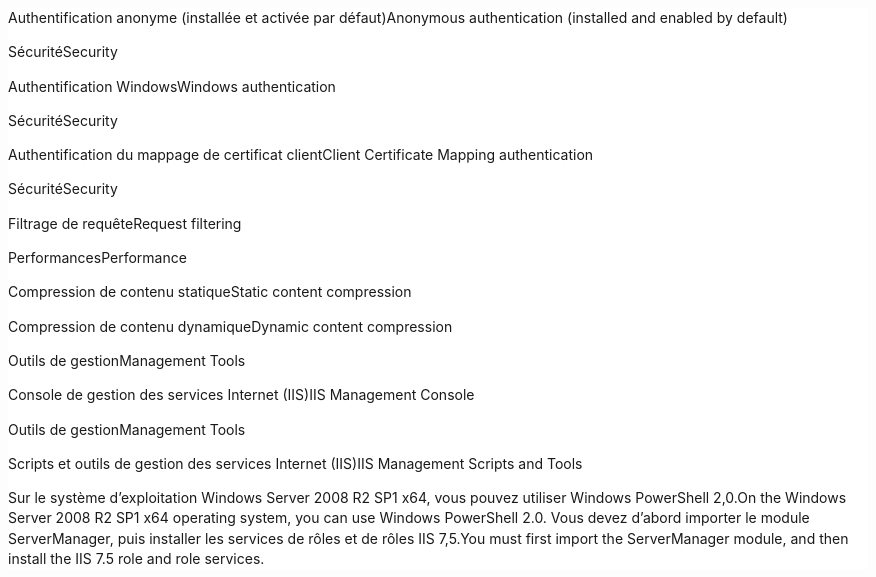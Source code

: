 <td><p><span data-ttu-id="f07dd-139">Authentification anonyme (installée et activée par défaut)</span><span class="sxs-lookup"><span data-stu-id="f07dd-139">Anonymous authentication (installed and enabled by default)</span></span></p></td>
</tr>
<tr class="even">
<td><p><span data-ttu-id="f07dd-140">Sécurité</span><span class="sxs-lookup"><span data-stu-id="f07dd-140">Security</span></span></p></td>
<td><p><span data-ttu-id="f07dd-141">Authentification Windows</span><span class="sxs-lookup"><span data-stu-id="f07dd-141">Windows authentication</span></span></p></td>
</tr>
<tr class="odd">
<td><p><span data-ttu-id="f07dd-142">Sécurité</span><span class="sxs-lookup"><span data-stu-id="f07dd-142">Security</span></span></p></td>
<td><p><span data-ttu-id="f07dd-143">Authentification du mappage de certificat client</span><span class="sxs-lookup"><span data-stu-id="f07dd-143">Client Certificate Mapping authentication</span></span></p></td>
</tr>
<tr class="even">
<td><p><span data-ttu-id="f07dd-144">Sécurité</span><span class="sxs-lookup"><span data-stu-id="f07dd-144">Security</span></span></p></td>
<td><p><span data-ttu-id="f07dd-145">Filtrage de requête</span><span class="sxs-lookup"><span data-stu-id="f07dd-145">Request filtering</span></span></p></td>
</tr>
<tr class="odd">
<td><p><span data-ttu-id="f07dd-146">Performances</span><span class="sxs-lookup"><span data-stu-id="f07dd-146">Performance</span></span></p></td>
<td><p><span data-ttu-id="f07dd-147">Compression de contenu statique</span><span class="sxs-lookup"><span data-stu-id="f07dd-147">Static content compression</span></span></p>
<p><span data-ttu-id="f07dd-148">Compression de contenu dynamique</span><span class="sxs-lookup"><span data-stu-id="f07dd-148">Dynamic content compression</span></span></p></td>
</tr>
<tr class="even">
<td><p><span data-ttu-id="f07dd-149">Outils de gestion</span><span class="sxs-lookup"><span data-stu-id="f07dd-149">Management Tools</span></span></p></td>
<td><p><span data-ttu-id="f07dd-150">Console de gestion des services Internet (IIS)</span><span class="sxs-lookup"><span data-stu-id="f07dd-150">IIS Management Console</span></span></p></td>
</tr>
<tr class="odd">
<td><p><span data-ttu-id="f07dd-151">Outils de gestion</span><span class="sxs-lookup"><span data-stu-id="f07dd-151">Management Tools</span></span></p></td>
<td><p><span data-ttu-id="f07dd-152">Scripts et outils de gestion des services Internet (IIS)</span><span class="sxs-lookup"><span data-stu-id="f07dd-152">IIS Management Scripts and Tools</span></span></p></td>
</tr>
</tbody>
</table>


<span data-ttu-id="f07dd-153">Sur le système d’exploitation Windows Server 2008 R2 SP1 x64, vous pouvez utiliser Windows PowerShell 2,0.</span><span class="sxs-lookup"><span data-stu-id="f07dd-153">On the Windows Server 2008 R2 SP1 x64 operating system, you can use Windows PowerShell 2.0.</span></span> <span data-ttu-id="f07dd-154">Vous devez d’abord importer le module ServerManager, puis installer les services de rôles et de rôles IIS 7,5.</span><span class="sxs-lookup"><span data-stu-id="f07dd-154">You must first import the ServerManager module, and then install the IIS 7.5 role and role services.</span></span>
